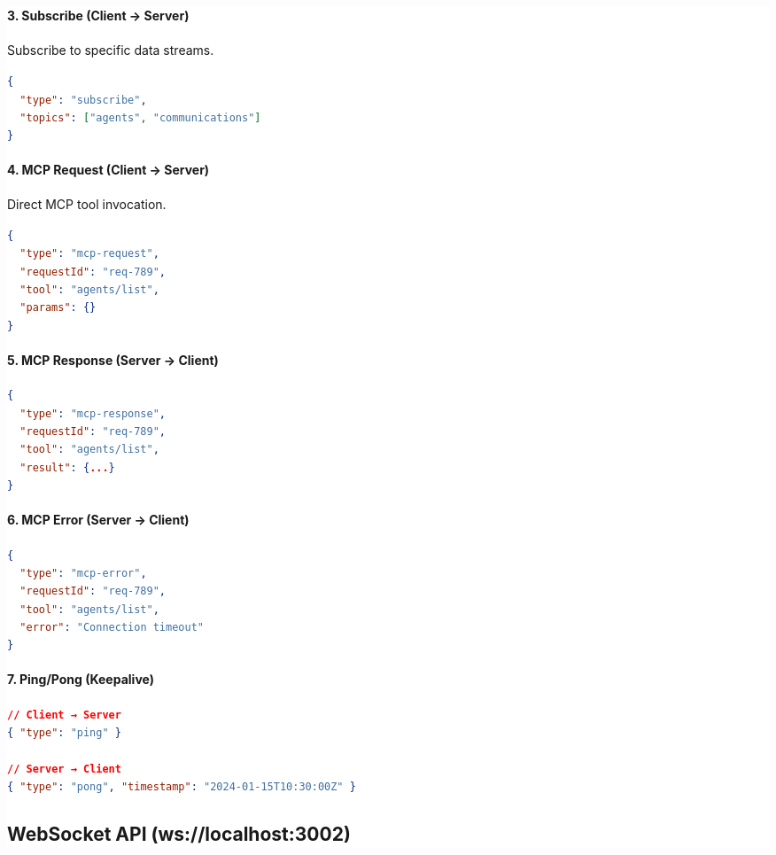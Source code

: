 #### 3. Subscribe (Client → Server)
Subscribe to specific data streams.

```json
{
  "type": "subscribe",
  "topics": ["agents", "communications"]
}
```

#### 4. MCP Request (Client → Server)
Direct MCP tool invocation.

```json
{
  "type": "mcp-request",
  "requestId": "req-789",
  "tool": "agents/list",
  "params": {}
}
```

#### 5. MCP Response (Server → Client)

```json
{
  "type": "mcp-response",
  "requestId": "req-789",
  "tool": "agents/list",
  "result": {...}
}
```

#### 6. MCP Error (Server → Client)

```json
{
  "type": "mcp-error",
  "requestId": "req-789",
  "tool": "agents/list",
  "error": "Connection timeout"
}
```

#### 7. Ping/Pong (Keepalive)

```json
// Client → Server
{ "type": "ping" }

// Server → Client
{ "type": "pong", "timestamp": "2024-01-15T10:30:00Z" }
```

## WebSocket API (ws://localhost:3002)
